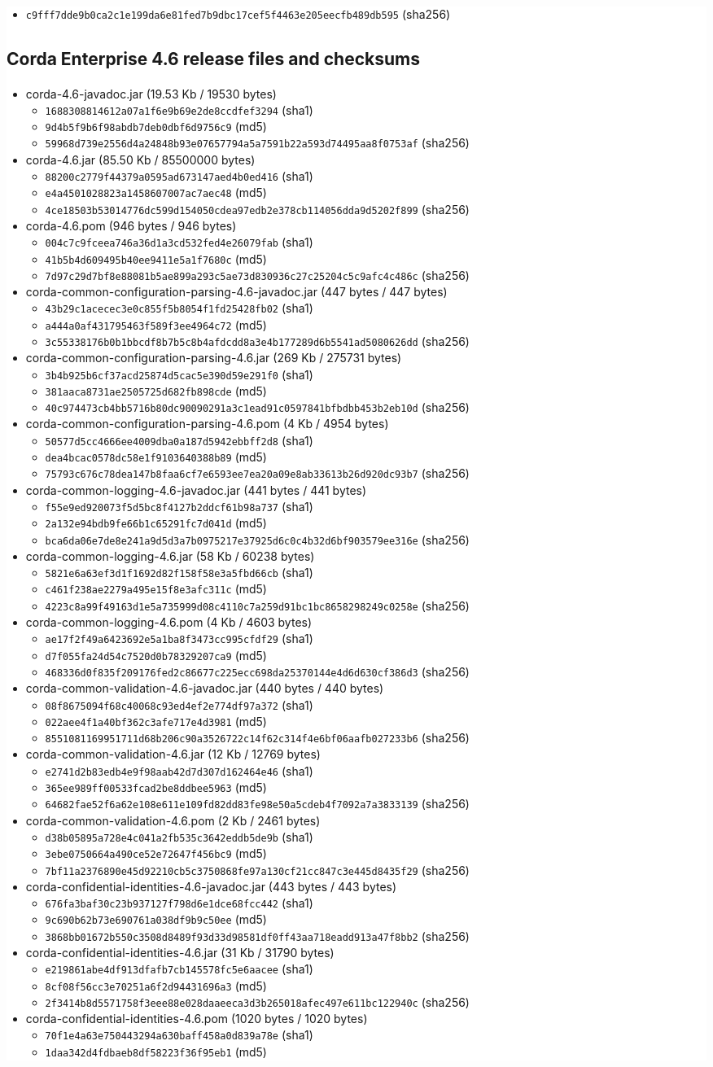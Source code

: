  * `c9fff7dde9b0ca2c1e199da6e81fed7b9dbc17cef5f4463e205eecfb489db595` (sha256)

## Corda Enterprise 4.6 release files and checksums


* corda-4.6-javadoc.jar (19.53 Kb / 19530 bytes)
  * `1688308814612a07a1f6e9b69e2de8ccdfef3294` (sha1)
  * `9d4b5f9b6f98abdb7deb0dbf6d9756c9` (md5)
  * `59968d739e2556d4a24848b93e07657794a5a7591b22a593d74495aa8f0753af` (sha256)
* corda-4.6.jar (85.50 Kb / 85500000 bytes)
  * `88200c2779f44379a0595ad673147aed4b0ed416` (sha1)
  * `e4a4501028823a1458607007ac7aec48` (md5)
  * `4ce18503b53014776dc599d154050cdea97edb2e378cb114056dda9d5202f899` (sha256)
* corda-4.6.pom (946 bytes / 946 bytes)
  * `004c7c9fceea746a36d1a3cd532fed4e26079fab` (sha1)
  * `41b5b4d609495b40ee9411e5a1f7680c` (md5)
  * `7d97c29d7bf8e88081b5ae899a293c5ae73d830936c27c25204c5c9afc4c486c` (sha256)
* corda-common-configuration-parsing-4.6-javadoc.jar (447 bytes / 447 bytes)
  * `43b29c1acecec3e0c855f5b8054f1fd25428fb02` (sha1)
  * `a444a0af431795463f589f3ee4964c72` (md5)
  * `3c55338176b0b1bbcdf8b7b5c8b4afdcdd8a3e4b177289d6b5541ad5080626dd` (sha256)
* corda-common-configuration-parsing-4.6.jar (269 Kb / 275731 bytes)
  * `3b4b925b6cf37acd25874d5cac5e390d59e291f0` (sha1)
  * `381aaca8731ae2505725d682fb898cde` (md5)
  * `40c974473cb4bb5716b80dc90090291a3c1ead91c0597841bfbdbb453b2eb10d` (sha256)
* corda-common-configuration-parsing-4.6.pom (4 Kb / 4954 bytes)
  * `50577d5cc4666ee4009dba0a187d5942ebbff2d8` (sha1)
  * `dea4bcac0578dc58e1f9103640388b89` (md5)
  * `75793c676c78dea147b8faa6cf7e6593ee7ea20a09e8ab33613b26d920dc93b7` (sha256)
* corda-common-logging-4.6-javadoc.jar (441 bytes / 441 bytes)
  * `f55e9ed920073f5d5bc8f4127b2ddcf61b98a737` (sha1)
  * `2a132e94bdb9fe66b1c65291fc7d041d` (md5)
  * `bca6da06e7de8e241a9d5d3a7b0975217e37925d6c0c4b32d6bf903579ee316e` (sha256)
* corda-common-logging-4.6.jar (58 Kb / 60238 bytes)
  * `5821e6a63ef3d1f1692d82f158f58e3a5fbd66cb` (sha1)
  * `c461f238ae2279a495e15f8e3afc311c` (md5)
  * `4223c8a99f49163d1e5a735999d08c4110c7a259d91bc1bc8658298249c0258e` (sha256)
* corda-common-logging-4.6.pom (4 Kb / 4603 bytes)
  * `ae17f2f49a6423692e5a1ba8f3473cc995cfdf29` (sha1)
  * `d7f055fa24d54c7520d0b78329207ca9` (md5)
  * `468336d0f835f209176fed2c86677c225ecc698da25370144e4d6d630cf386d3` (sha256)
* corda-common-validation-4.6-javadoc.jar (440 bytes / 440 bytes)
  * `08f8675094f68c40068c93ed4ef2e774df97a372` (sha1)
  * `022aee4f1a40bf362c3afe717e4d3981` (md5)
  * `8551081169951711d68b206c90a3526722c14f62c314f4e6bf06aafb027233b6` (sha256)
* corda-common-validation-4.6.jar (12 Kb / 12769 bytes)
  * `e2741d2b83edb4e9f98aab42d7d307d162464e46` (sha1)
  * `365ee989ff00533fcad2be8ddbee5963` (md5)
  * `64682fae52f6a62e108e611e109fd82dd83fe98e50a5cdeb4f7092a7a3833139` (sha256)
* corda-common-validation-4.6.pom (2 Kb / 2461 bytes)
  * `d38b05895a728e4c041a2fb535c3642eddb5de9b` (sha1)
  * `3ebe0750664a490ce52e72647f456bc9` (md5)
  * `7bf11a2376890e45d92210cb5c3750868fe97a130cf21cc847c3e445d8435f29` (sha256)
* corda-confidential-identities-4.6-javadoc.jar (443 bytes / 443 bytes)
  * `676fa3baf30c23b937127f798d6e1dce68fcc442` (sha1)
  * `9c690b62b73e690761a038df9b9c50ee` (md5)
  * `3868bb01672b550c3508d8489f93d33d98581df0ff43aa718eadd913a47f8bb2` (sha256)
* corda-confidential-identities-4.6.jar (31 Kb / 31790 bytes)
  * `e219861abe4df913dfafb7cb145578fc5e6aacee` (sha1)
  * `8cf08f56cc3e70251a6f2d94431696a3` (md5)
  * `2f3414b8d5571758f3eee88e028daaeeca3d3b265018afec497e611bc122940c` (sha256)
* corda-confidential-identities-4.6.pom (1020 bytes / 1020 bytes)
  * `70f1e4a63e750443294a630baff458a0d839a78e` (sha1)
  * `1daa342d4fdbaeb8df58223f36f95eb1` (md5)